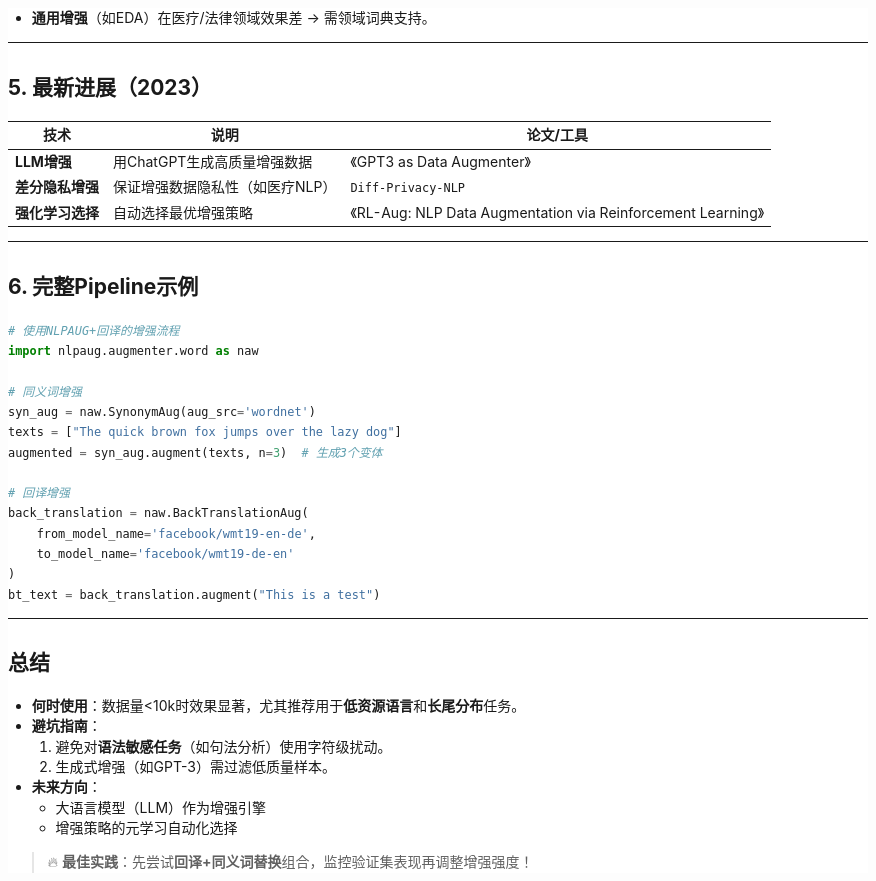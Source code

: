*   **通用增强**（如EDA）在医疗/法律领域效果差 → 需领域词典支持。

***

## **5. 最新进展（2023）**

| 技术         | 说明                | 论文/工具                                                      |
| ---------- | ----------------- | ---------------------------------------------------------- |
| **LLM增强**  | 用ChatGPT生成高质量增强数据 | 《GPT3 as Data Augmenter》                                   |
| **差分隐私增强** | 保证增强数据隐私性（如医疗NLP） | `Diff-Privacy-NLP`                                         |
| **强化学习选择** | 自动选择最优增强策略        | 《RL-Aug: NLP Data Augmentation via Reinforcement Learning》 |

***

## **6. 完整Pipeline示例**

```python
# 使用NLPAUG+回译的增强流程
import nlpaug.augmenter.word as naw

# 同义词增强
syn_aug = naw.SynonymAug(aug_src='wordnet')
texts = ["The quick brown fox jumps over the lazy dog"]
augmented = syn_aug.augment(texts, n=3)  # 生成3个变体

# 回译增强
back_translation = naw.BackTranslationAug(
    from_model_name='facebook/wmt19-en-de',
    to_model_name='facebook/wmt19-de-en'
)
bt_text = back_translation.augment("This is a test")
```

***

## **总结**

*   **何时使用**：数据量<10k时效果显著，尤其推荐用于**低资源语言**和**长尾分布**任务。
*   **避坑指南**：
    1.  避免对**语法敏感任务**（如句法分析）使用字符级扰动。
    2.  生成式增强（如GPT-3）需过滤低质量样本。
*   **未来方向**：
    *   大语言模型（LLM）作为增强引擎
    *   增强策略的元学习自动化选择

> 🔥 **最佳实践**：先尝试**回译+同义词替换**组合，监控验证集表现再调整增强强度！

